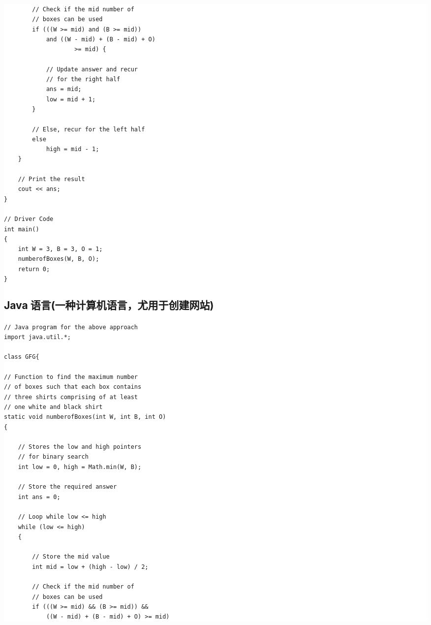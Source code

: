 ```
        // Check if the mid number of
        // boxes can be used
        if (((W >= mid) and (B >= mid))
            and ((W - mid) + (B - mid) + O)
                    >= mid) {

            // Update answer and recur
            // for the right half
            ans = mid;
            low = mid + 1;
        }

        // Else, recur for the left half
        else
            high = mid - 1;
    }

    // Print the result
    cout << ans;
}

// Driver Code
int main()
{
    int W = 3, B = 3, O = 1;
    numberofBoxes(W, B, O);
    return 0;
}
```

## Java 语言(一种计算机语言，尤用于创建网站)

```
// Java program for the above approach
import java.util.*;

class GFG{

// Function to find the maximum number
// of boxes such that each box contains
// three shirts comprising of at least
// one white and black shirt
static void numberofBoxes(int W, int B, int O)
{

    // Stores the low and high pointers
    // for binary search
    int low = 0, high = Math.min(W, B);

    // Store the required answer
    int ans = 0;

    // Loop while low <= high
    while (low <= high)
    {

        // Store the mid value
        int mid = low + (high - low) / 2;

        // Check if the mid number of
        // boxes can be used
        if (((W >= mid) && (B >= mid)) &&
            ((W - mid) + (B - mid) + O) >= mid)
```